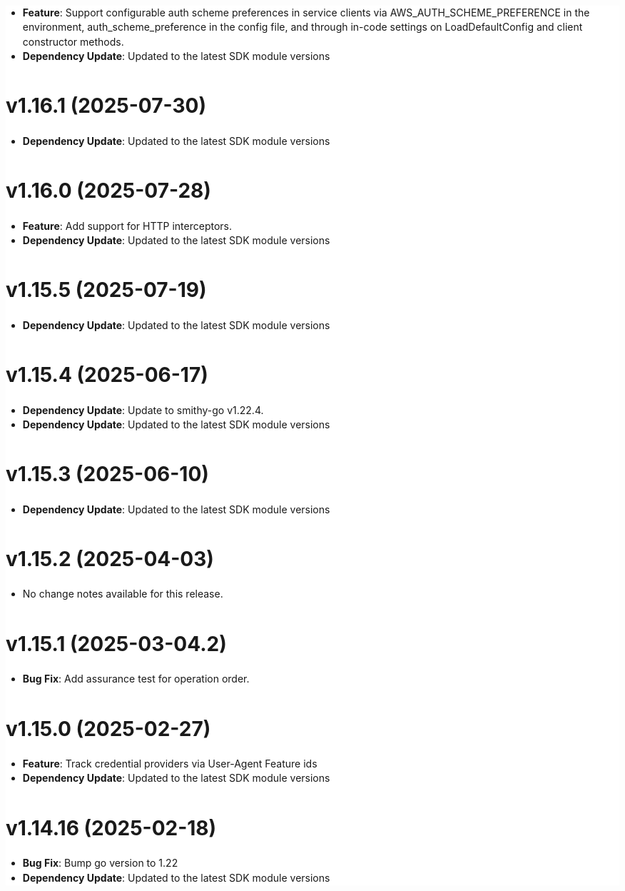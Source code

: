* **Feature**: Support configurable auth scheme preferences in service clients via AWS_AUTH_SCHEME_PREFERENCE in the environment, auth_scheme_preference in the config file, and through in-code settings on LoadDefaultConfig and client constructor methods.
* **Dependency Update**: Updated to the latest SDK module versions

# v1.16.1 (2025-07-30)

* **Dependency Update**: Updated to the latest SDK module versions

# v1.16.0 (2025-07-28)

* **Feature**: Add support for HTTP interceptors.
* **Dependency Update**: Updated to the latest SDK module versions

# v1.15.5 (2025-07-19)

* **Dependency Update**: Updated to the latest SDK module versions

# v1.15.4 (2025-06-17)

* **Dependency Update**: Update to smithy-go v1.22.4.
* **Dependency Update**: Updated to the latest SDK module versions

# v1.15.3 (2025-06-10)

* **Dependency Update**: Updated to the latest SDK module versions

# v1.15.2 (2025-04-03)

* No change notes available for this release.

# v1.15.1 (2025-03-04.2)

* **Bug Fix**: Add assurance test for operation order.

# v1.15.0 (2025-02-27)

* **Feature**: Track credential providers via User-Agent Feature ids
* **Dependency Update**: Updated to the latest SDK module versions

# v1.14.16 (2025-02-18)

* **Bug Fix**: Bump go version to 1.22
* **Dependency Update**: Updated to the latest SDK module versions

